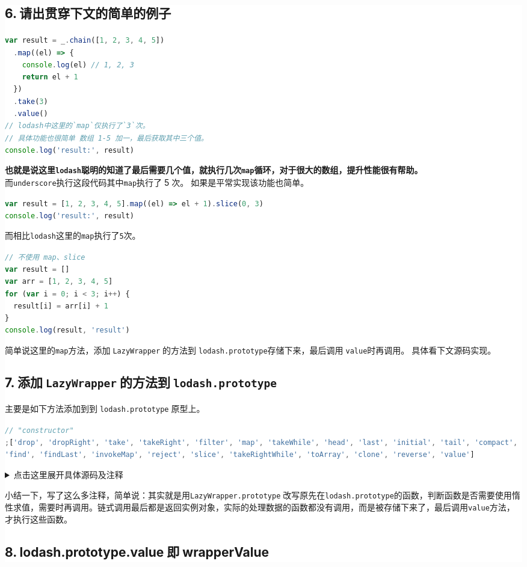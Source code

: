 ## 6. 请出贯穿下文的简单的例子

```js
var result = _.chain([1, 2, 3, 4, 5])
  .map((el) => {
    console.log(el) // 1, 2, 3
    return el + 1
  })
  .take(3)
  .value()
// lodash中这里的`map`仅执行了`3`次。
// 具体功能也很简单 数组 1-5 加一，最后获取其中三个值。
console.log('result:', result)
```

**也就是说这里`lodash`聪明的知道了最后需要几个值，就执行几次`map`循环，对于很大的数组，提升性能很有帮助。**<br>
而`underscore`执行这段代码其中`map`执行了 5 次。
如果是平常实现该功能也简单。

```js
var result = [1, 2, 3, 4, 5].map((el) => el + 1).slice(0, 3)
console.log('result:', result)
```

而相比`lodash`这里的`map`执行了`5`次。

```js
// 不使用 map、slice
var result = []
var arr = [1, 2, 3, 4, 5]
for (var i = 0; i < 3; i++) {
  result[i] = arr[i] + 1
}
console.log(result, 'result')
```

简单说这里的`map`方法，添加 `LazyWrapper` 的方法到 `lodash.prototype`存储下来，最后调用 `value`时再调用。
具体看下文源码实现。

## 7. 添加 `LazyWrapper` 的方法到 `lodash.prototype`

主要是如下方法添加到到 `lodash.prototype` 原型上。

```js
// "constructor"
;['drop', 'dropRight', 'take', 'takeRight', 'filter', 'map', 'takeWhile', 'head', 'last', 'initial', 'tail', 'compact', 'find', 'findLast', 'invokeMap', 'reject', 'slice', 'takeRightWhile', 'toArray', 'clone', 'reverse', 'value']
```

<details><summary>点击这里展开具体源码及注释</summary></details>

小结一下，写了这么多注释，简单说：其实就是用`LazyWrapper.prototype` 改写原先在`lodash.prototype`的函数，判断函数是否需要使用惰性求值，需要时再调用。链式调用最后都是返回实例对象，实际的处理数据的函数都没有调用，而是被存储下来了，最后调用`value`方法，才执行这些函数。

## 8. lodash.prototype.value 即 wrapperValue
